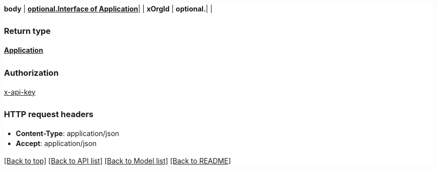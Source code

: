  **body** | [**optional.Interface of Application**](Application.md)|  | 
 **xOrgId** | **optional.**|  | 

### Return type

[**Application**](application.md)

### Authorization

[x-api-key](../README.md#x-api-key)

### HTTP request headers

 - **Content-Type**: application/json
 - **Accept**: application/json

[[Back to top]](#) [[Back to API list]](../README.md#documentation-for-api-endpoints) [[Back to Model list]](../README.md#documentation-for-models) [[Back to README]](../README.md)


